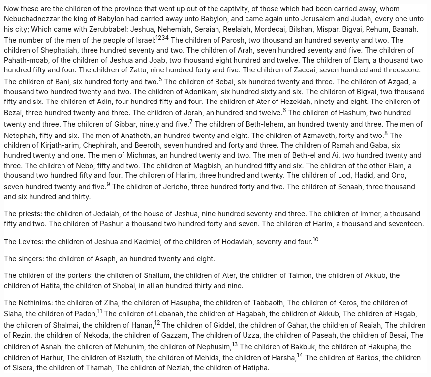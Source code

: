 <p>Now these are the children of the province that went up out of the captivity, of those which had been carried away, whom Nebuchadnezzar the king of Babylon had carried away unto Babylon, and came again unto Jerusalem and Judah, every one unto his city; Which came with Zerubbabel: Jeshua, Nehemiah, Seraiah, Reelaiah, Mordecai, Bilshan, Mispar, Bigvai, Rehum, Baanah. The number of the men of the people of Israel:<sup title="Seraiah: also called, Azariah">1</sup><sup title="Reelaiah: or, Raamiah">2</sup><sup title="Mispar: or, Mispereth">3</sup><sup title="Rehum: or, Nehum">4</sup> The children of Parosh, two thousand an hundred seventy and two. The children of Shephatiah, three hundred seventy and two. The children of Arah, seven hundred seventy and five. The children of Pahath-moab, of the children of Jeshua and Joab, two thousand eight hundred and twelve. The children of Elam, a thousand two hundred fifty and four. The children of Zattu, nine hundred forty and five. The children of Zaccai, seven hundred and threescore. The children of Bani, six hundred forty and two.<sup title="Bani: also called, Binnui">5</sup> The children of Bebai, six hundred twenty and three. The children of Azgad, a thousand two hundred twenty and two. The children of Adonikam, six hundred sixty and six. The children of Bigvai, two thousand fifty and six. The children of Adin, four hundred fifty and four. The children of Ater of Hezekiah, ninety and eight. The children of Bezai, three hundred twenty and three. The children of Jorah, an hundred and twelve.<sup title="Jorah: also called, Hariph">6</sup> The children of Hashum, two hundred twenty and three. The children of Gibbar, ninety and five.<sup title="Gibbar: also called, Gibeon">7</sup> The children of Beth-lehem, an hundred twenty and three. The men of Netophah, fifty and six. The men of Anathoth, an hundred twenty and eight. The children of Azmaveth, forty and two.<sup title="Azmaveth: also called, Beth-azmaveth">8</sup> The children of Kirjath-arim, Chephirah, and Beeroth, seven hundred and forty and three. The children of Ramah and Gaba, six hundred twenty and one. The men of Michmas, an hundred twenty and two. The men of Beth-el and Ai, two hundred twenty and three. The children of Nebo, fifty and two. The children of Magbish, an hundred fifty and six. The children of the other Elam, a thousand two hundred fifty and four. The children of Harim, three hundred and twenty. The children of Lod, Hadid, and Ono, seven hundred twenty and five.<sup title="Hadid: or, Harid, as it is in some copies">9</sup> The children of Jericho, three hundred forty and five. The children of Senaah, three thousand and six hundred and thirty.</p>

<p>The priests: the children of Jedaiah, of the house of Jeshua, nine hundred seventy and three. The children of Immer, a thousand fifty and two. The children of Pashur, a thousand two hundred forty and seven. The children of Harim, a thousand and seventeen.</p>

<p>The Levites: the children of Jeshua and Kadmiel, of the children of Hodaviah, seventy and four.<sup title="Hodaviah: also called, Judah or Hodevah">10</sup></p>

<p>The singers: the children of Asaph, an hundred twenty and eight.</p>

<p>The children of the porters: the children of Shallum, the children of Ater, the children of Talmon, the children of Akkub, the children of Hatita, the children of Shobai, in all an hundred thirty and nine.</p>

<p>The Nethinims: the children of Ziha, the children of Hasupha, the children of Tabbaoth, The children of Keros, the children of Siaha, the children of Padon,<sup title="Siaha: also called, Sia">11</sup> The children of Lebanah, the children of Hagabah, the children of Akkub, The children of Hagab, the children of Shalmai, the children of Hanan,<sup title="Shalmai: also called, Shamlai">12</sup> The children of Giddel, the children of Gahar, the children of Reaiah, The children of Rezin, the children of Nekoda, the children of Gazzam, The children of Uzza, the children of Paseah, the children of Besai, The children of Asnah, the children of Mehunim, the children of Nephusim,<sup title="Nephusim: also called, Nephishesim">13</sup> The children of Bakbuk, the children of Hakupha, the children of Harhur, The children of Bazluth, the children of Mehida, the children of Harsha,<sup title="Bazluth: also called, Bazlith">14</sup> The children of Barkos, the children of Sisera, the children of Thamah, The children of Neziah, the children of Hatipha.</p>

